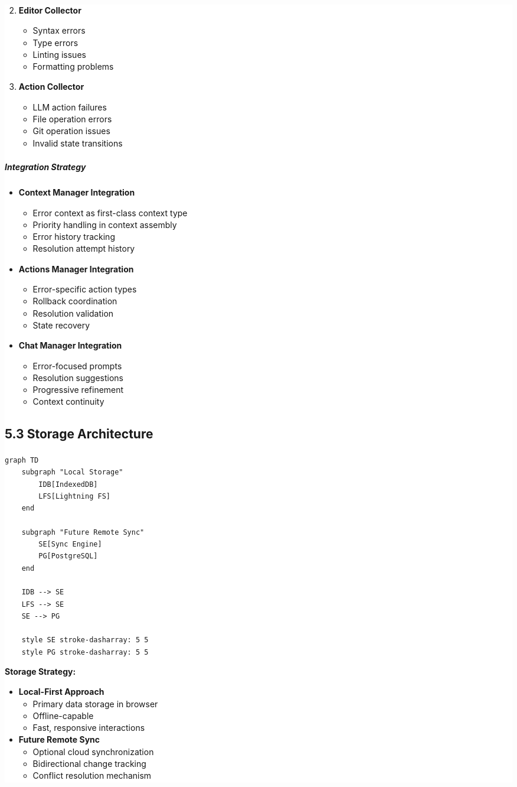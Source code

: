 2. **Editor Collector**
   - Syntax errors
   - Type errors
   - Linting issues
   - Formatting problems

3. **Action Collector**
   - LLM action failures
   - File operation errors
   - Git operation issues
   - Invalid state transitions

##### Integration Strategy
- **Context Manager Integration**
  - Error context as first-class context type
  - Priority handling in context assembly
  - Error history tracking
  - Resolution attempt history

- **Actions Manager Integration**
  - Error-specific action types
  - Rollback coordination
  - Resolution validation
  - State recovery

- **Chat Manager Integration**
  - Error-focused prompts
  - Resolution suggestions
  - Progressive refinement
  - Context continuity

## 5.3 Storage Architecture
```mermaid
graph TD
    subgraph "Local Storage"
        IDB[IndexedDB]
        LFS[Lightning FS]
    end
    
    subgraph "Future Remote Sync"
        SE[Sync Engine]
        PG[PostgreSQL]
    end
    
    IDB --> SE
    LFS --> SE
    SE --> PG

    style SE stroke-dasharray: 5 5
    style PG stroke-dasharray: 5 5
```

**Storage Strategy:**
- **Local-First Approach**
  - Primary data storage in browser
  - Offline-capable
  - Fast, responsive interactions
- **Future Remote Sync**
  - Optional cloud synchronization
  - Bidirectional change tracking
  - Conflict resolution mechanism
